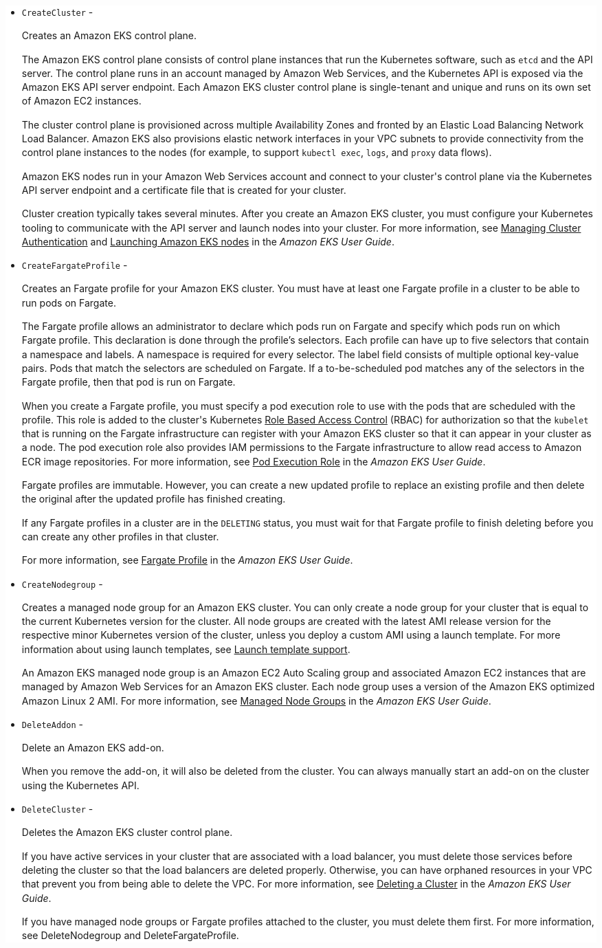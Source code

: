 * `CreateCluster` - <p>Creates an Amazon EKS control plane. </p> <p>The Amazon EKS control plane consists of control plane instances that run the Kubernetes software, such as <code>etcd</code> and the API server. The control plane runs in an account managed by Amazon Web Services, and the Kubernetes API is exposed via the Amazon EKS API server endpoint. Each Amazon EKS cluster control plane is single-tenant and unique and runs on its own set of Amazon EC2 instances.</p> <p>The cluster control plane is provisioned across multiple Availability Zones and fronted by an Elastic Load Balancing Network Load Balancer. Amazon EKS also provisions elastic network interfaces in your VPC subnets to provide connectivity from the control plane instances to the nodes (for example, to support <code>kubectl exec</code>, <code>logs</code>, and <code>proxy</code> data flows).</p> <p>Amazon EKS nodes run in your Amazon Web Services account and connect to your cluster's control plane via the Kubernetes API server endpoint and a certificate file that is created for your cluster.</p> <p>Cluster creation typically takes several minutes. After you create an Amazon EKS cluster, you must configure your Kubernetes tooling to communicate with the API server and launch nodes into your cluster. For more information, see <a href="https://docs.aws.amazon.com/eks/latest/userguide/managing-auth.html">Managing Cluster Authentication</a> and <a href="https://docs.aws.amazon.com/eks/latest/userguide/launch-workers.html">Launching Amazon EKS nodes</a> in the <i>Amazon EKS User Guide</i>.</p>
* `CreateFargateProfile` - <p>Creates an Fargate profile for your Amazon EKS cluster. You must have at least one Fargate profile in a cluster to be able to run pods on Fargate.</p> <p>The Fargate profile allows an administrator to declare which pods run on Fargate and specify which pods run on which Fargate profile. This declaration is done through the profile’s selectors. Each profile can have up to five selectors that contain a namespace and labels. A namespace is required for every selector. The label field consists of multiple optional key-value pairs. Pods that match the selectors are scheduled on Fargate. If a to-be-scheduled pod matches any of the selectors in the Fargate profile, then that pod is run on Fargate.</p> <p>When you create a Fargate profile, you must specify a pod execution role to use with the pods that are scheduled with the profile. This role is added to the cluster's Kubernetes <a href="https://kubernetes.io/docs/admin/authorization/rbac/">Role Based Access Control</a> (RBAC) for authorization so that the <code>kubelet</code> that is running on the Fargate infrastructure can register with your Amazon EKS cluster so that it can appear in your cluster as a node. The pod execution role also provides IAM permissions to the Fargate infrastructure to allow read access to Amazon ECR image repositories. For more information, see <a href="https://docs.aws.amazon.com/eks/latest/userguide/pod-execution-role.html">Pod Execution Role</a> in the <i>Amazon EKS User Guide</i>.</p> <p>Fargate profiles are immutable. However, you can create a new updated profile to replace an existing profile and then delete the original after the updated profile has finished creating.</p> <p>If any Fargate profiles in a cluster are in the <code>DELETING</code> status, you must wait for that Fargate profile to finish deleting before you can create any other profiles in that cluster.</p> <p>For more information, see <a href="https://docs.aws.amazon.com/eks/latest/userguide/fargate-profile.html">Fargate Profile</a> in the <i>Amazon EKS User Guide</i>.</p>
* `CreateNodegroup` - <p>Creates a managed node group for an Amazon EKS cluster. You can only create a node group for your cluster that is equal to the current Kubernetes version for the cluster. All node groups are created with the latest AMI release version for the respective minor Kubernetes version of the cluster, unless you deploy a custom AMI using a launch template. For more information about using launch templates, see <a href="https://docs.aws.amazon.com/eks/latest/userguide/launch-templates.html">Launch template support</a>.</p> <p>An Amazon EKS managed node group is an Amazon EC2 Auto Scaling group and associated Amazon EC2 instances that are managed by Amazon Web Services for an Amazon EKS cluster. Each node group uses a version of the Amazon EKS optimized Amazon Linux 2 AMI. For more information, see <a href="https://docs.aws.amazon.com/eks/latest/userguide/managed-node-groups.html">Managed Node Groups</a> in the <i>Amazon EKS User Guide</i>. </p>
* `DeleteAddon` - <p>Delete an Amazon EKS add-on.</p> <p>When you remove the add-on, it will also be deleted from the cluster. You can always manually start an add-on on the cluster using the Kubernetes API.</p>
* `DeleteCluster` - <p>Deletes the Amazon EKS cluster control plane.</p> <p>If you have active services in your cluster that are associated with a load balancer, you must delete those services before deleting the cluster so that the load balancers are deleted properly. Otherwise, you can have orphaned resources in your VPC that prevent you from being able to delete the VPC. For more information, see <a href="https://docs.aws.amazon.com/eks/latest/userguide/delete-cluster.html">Deleting a Cluster</a> in the <i>Amazon EKS User Guide</i>.</p> <p>If you have managed node groups or Fargate profiles attached to the cluster, you must delete them first. For more information, see <a>DeleteNodegroup</a> and <a>DeleteFargateProfile</a>.</p>
